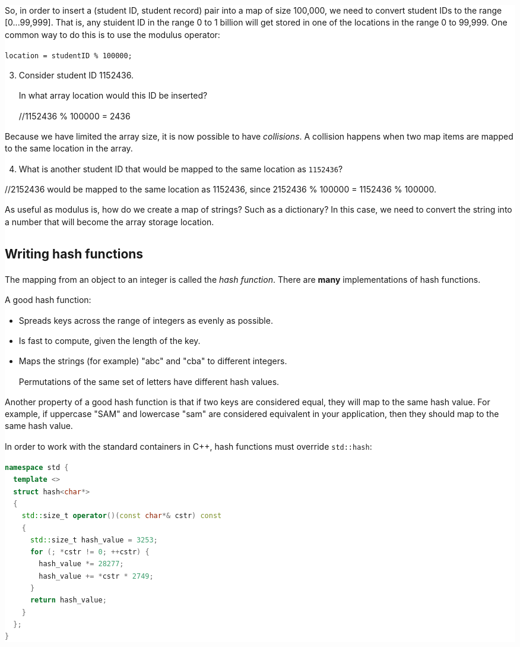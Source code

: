 
So, in order to insert a (student ID, student record) pair into a map of size 100,000,
we need to convert student IDs to the range [0...99,999].
That is, any stuident ID in the range 0 to 1 billion will get stored in one
of the locations in the range 0 to 99,999.
One common way to do this is to use the modulus operator:

```
location = studentID % 100000;

```

3. Consider student ID 1152436.

   In what array location would this ID be inserted?
   
   //1152436 % 100000 = 2436


Because we have limited the array size, it is now possible to have *collisions*.
A collision happens when two map items are mapped to the same location in the array.

4. What is another student ID that would be mapped to the same location as `1152436`?

//2152436 would be mapped to the same location as 1152436, since 2152436 % 100000 = 1152436 % 100000.


As useful as modulus is, how do we create a map of strings?
Such as a dictionary?
In this case, we need to convert the string into a number that will become the
array storage location.

## Writing hash functions
The mapping from an object to an integer is called the *hash function*.
There are **many** implementations of hash functions. 

A good hash function:

- Spreads keys across the range of integers as evenly as possible.
- Is fast to compute, given the length of the key.
- Maps the strings (for example) "abc" and "cba" to different integers.

  Permutations of the same set of letters have different hash values.

Another property of a good hash function is that if two keys are considered equal, 
they will map to the same hash value.
For example, if uppercase "SAM" and lowercase "sam" are considered equivalent 
in your application, then they should map to the same hash value.

In order to work with the standard containers in C++,
hash functions must override `std::hash`:

```cpp
namespace std {
  template <>
  struct hash<char*>
  {
    std::size_t operator()(const char*& cstr) const
    {
      std::size_t hash_value = 3253;
      for (; *cstr != 0; ++cstr) {
        hash_value *= 28277;
        hash_value += *cstr * 2749;  
      }
      return hash_value;
    }
  };
}
```
